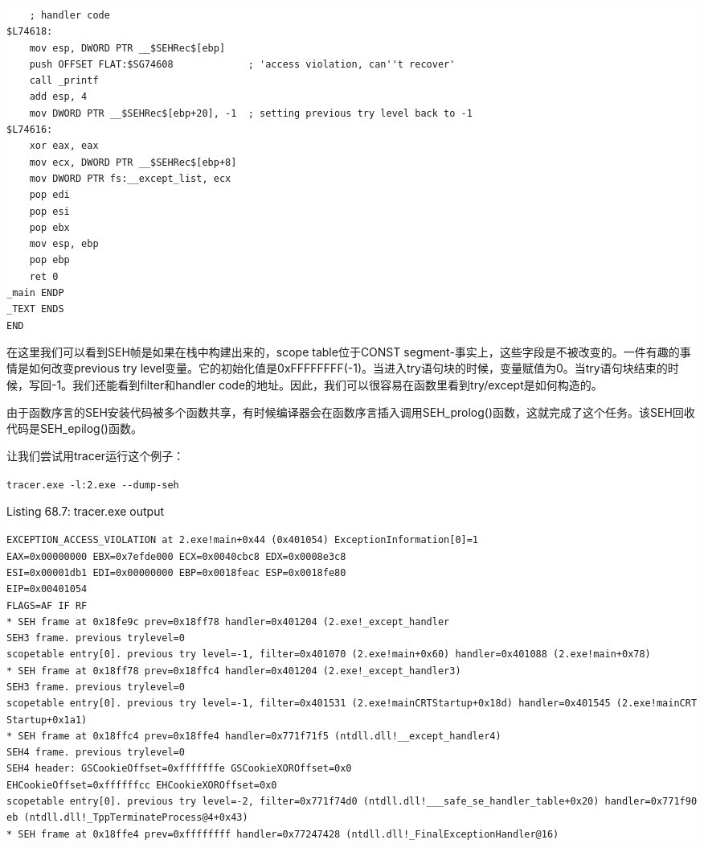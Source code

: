 ```
    ; handler code
$L74618:
    mov esp, DWORD PTR __$SEHRec$[ebp]
    push OFFSET FLAT:$SG74608             ; 'access violation, can''t recover'
    call _printf
    add esp, 4
    mov DWORD PTR __$SEHRec$[ebp+20], -1  ; setting previous try level back to -1
$L74616:
    xor eax, eax
    mov ecx, DWORD PTR __$SEHRec$[ebp+8]
    mov DWORD PTR fs:__except_list, ecx
    pop edi
    pop esi
    pop ebx
    mov esp, ebp
    pop ebp
    ret 0
_main ENDP
_TEXT ENDS
END
```

在这里我们可以看到SEH帧是如果在栈中构建出来的，scope table位于CONST segment-事实上，这些字段是不被改变的。一件有趣的事情是如何改变previous try level变量。它的初始化值是0xFFFFFFFF(-1)。当进入try语句块的时候，变量赋值为0。当try语句块结束的时候，写回-1。我们还能看到filter和handler code的地址。因此，我们可以很容易在函数里看到try/except是如何构造的。

由于函数序言的SEH安装代码被多个函数共享，有时候编译器会在函数序言插入调用SEH_prolog()函数，这就完成了这个任务。该SEH回收代码是SEH_epilog()函数。

让我们尝试用tracer运行这个例子：

```
tracer.exe -l:2.exe --dump-seh
```

Listing 68.7: tracer.exe output

```
EXCEPTION_ACCESS_VIOLATION at 2.exe!main+0x44 (0x401054) ExceptionInformation[0]=1
EAX=0x00000000 EBX=0x7efde000 ECX=0x0040cbc8 EDX=0x0008e3c8
ESI=0x00001db1 EDI=0x00000000 EBP=0x0018feac ESP=0x0018fe80
EIP=0x00401054
FLAGS=AF IF RF
* SEH frame at 0x18fe9c prev=0x18ff78 handler=0x401204 (2.exe!_except_handler
SEH3 frame. previous trylevel=0
scopetable entry[0]. previous try level=-1, filter=0x401070 (2.exe!main+0x60) handler=0x401088 (2.exe!main+0x78)
* SEH frame at 0x18ff78 prev=0x18ffc4 handler=0x401204 (2.exe!_except_handler3)
SEH3 frame. previous trylevel=0
scopetable entry[0]. previous try level=-1, filter=0x401531 (2.exe!mainCRTStartup+0x18d) handler=0x401545 (2.exe!mainCRTStartup+0x1a1)
* SEH frame at 0x18ffc4 prev=0x18ffe4 handler=0x771f71f5 (ntdll.dll!__except_handler4)
SEH4 frame. previous trylevel=0
SEH4 header: GSCookieOffset=0xfffffffe GSCookieXOROffset=0x0
EHCookieOffset=0xffffffcc EHCookieXOROffset=0x0
scopetable entry[0]. previous try level=-2, filter=0x771f74d0 (ntdll.dll!___safe_se_handler_table+0x20) handler=0x771f90eb (ntdll.dll!_TppTerminateProcess@4+0x43)
* SEH frame at 0x18ffe4 prev=0xffffffff handler=0x77247428 (ntdll.dll!_FinalExceptionHandler@16)
```
